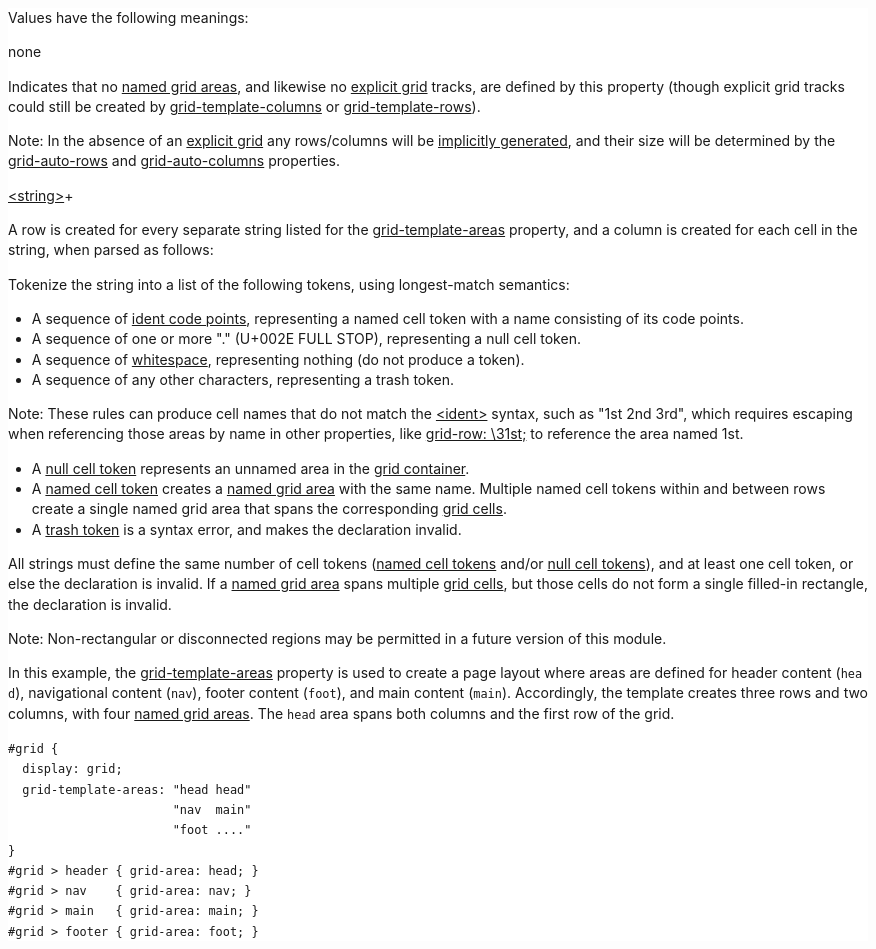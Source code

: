 Values have the following meanings:

none

Indicates that no [named grid areas](#named-grid-area), and likewise no [explicit grid](#explicit-grid) tracks, are defined by this property (though explicit grid tracks could still be created by [grid-template-columns](#propdef-grid-template-columns) or [grid-template-rows](#propdef-grid-template-rows)).

Note: In the absence of an [explicit grid](#explicit-grid) any rows/columns will be [implicitly generated](#implicit-grids), and their size will be determined by the [grid-auto-rows](#propdef-grid-auto-rows) and [grid-auto-columns](#propdef-grid-auto-columns) properties.

[&lt;string&gt;](https://www.w3.org/TR/css-values-4/#string-value)+

A row is created for every separate string listed for the [grid-template-areas](#propdef-grid-template-areas) property, and a column is created for each cell in the string, when parsed as follows:

Tokenize the string into a list of the following tokens, using longest-match semantics:

- A sequence of [ident code points](https://www.w3.org/TR/css-syntax-3/#ident-code-point), representing a named cell token with a name consisting of its code points.
- A sequence of one or more "." (U+002E FULL STOP), representing a null cell token.
- A sequence of [whitespace](https://www.w3.org/TR/css-syntax-3/#whitespace), representing nothing (do not produce a token).
- A sequence of any other characters, representing a trash token.

Note: These rules can produce cell names that do not match the [&lt;ident&gt;](https://www.w3.org/TR/css-values-4/#typedef-ident) syntax, such as "1st 2nd 3rd", which requires escaping when referencing those areas by name in other properties, like [grid-row: \\31st;](#propdef-grid-row) to reference the area named 1st.

- A [null cell token](#grid-template-areas-null-cell-token) represents an unnamed area in the [grid container](#grid-container).
- A [named cell token](#grid-template-areas-named-cell-token) creates a [named grid area](#named-grid-area) with the same name. Multiple named cell tokens within and between rows create a single named grid area that spans the corresponding [grid cells](#grid-cell).
- A [trash token](#grid-template-areas-trash-token) is a syntax error, and makes the declaration invalid.

All strings must define the same number of cell tokens ([named cell tokens](#grid-template-areas-named-cell-token) and/or [null cell tokens](#grid-template-areas-null-cell-token)), and at least one cell token, or else the declaration is invalid. If a [named grid area](#named-grid-area) spans multiple [grid cells](#grid-cell), but those cells do not form a single filled-in rectangle, the declaration is invalid.

Note: Non-rectangular or disconnected regions may be permitted in a future version of this module.

[](#example-9f77ebf7)In this example, the [grid-template-areas](#propdef-grid-template-areas) property is used to create a page layout where areas are defined for header content (`head`), navigational content (`nav`), footer content (`foot`), and main content (`main`). Accordingly, the template creates three rows and two columns, with four [named grid areas](#named-grid-area). The `head` area spans both columns and the first row of the grid.

```
#grid {
  display: grid;
  grid-template-areas: "head head"
                       "nav  main"
                       "foot ...."
}
#grid > header { grid-area: head; }
#grid > nav    { grid-area: nav; }
#grid > main   { grid-area: main; }
#grid > footer { grid-area: foot; }
```
